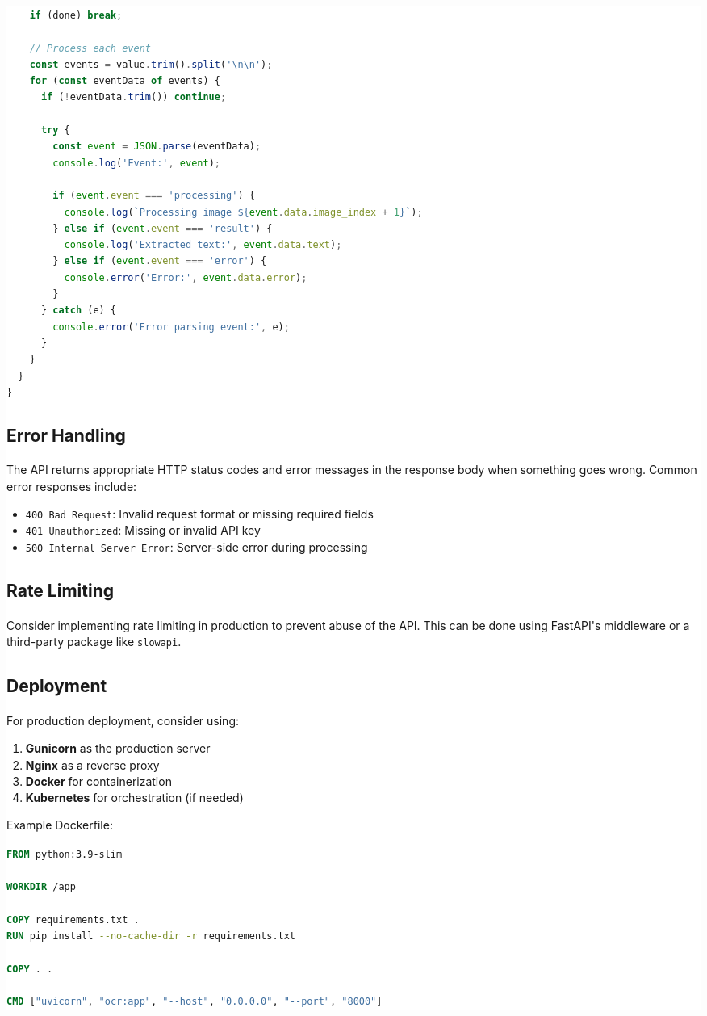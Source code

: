 ```javascript
    if (done) break;
    
    // Process each event
    const events = value.trim().split('\n\n');
    for (const eventData of events) {
      if (!eventData.trim()) continue;
      
      try {
        const event = JSON.parse(eventData);
        console.log('Event:', event);
        
        if (event.event === 'processing') {
          console.log(`Processing image ${event.data.image_index + 1}`);
        } else if (event.event === 'result') {
          console.log('Extracted text:', event.data.text);
        } else if (event.event === 'error') {
          console.error('Error:', event.data.error);
        }
      } catch (e) {
        console.error('Error parsing event:', e);
      }
    }
  }
}
```

## Error Handling

The API returns appropriate HTTP status codes and error messages in the response body when something goes wrong. Common error responses include:

- `400 Bad Request`: Invalid request format or missing required fields
- `401 Unauthorized`: Missing or invalid API key
- `500 Internal Server Error`: Server-side error during processing

## Rate Limiting

Consider implementing rate limiting in production to prevent abuse of the API. This can be done using FastAPI's middleware or a third-party package like `slowapi`.

## Deployment

For production deployment, consider using:

1. **Gunicorn** as the production server
2. **Nginx** as a reverse proxy
3. **Docker** for containerization
4. **Kubernetes** for orchestration (if needed)

Example Dockerfile:

```dockerfile
FROM python:3.9-slim

WORKDIR /app

COPY requirements.txt .
RUN pip install --no-cache-dir -r requirements.txt

COPY . .

CMD ["uvicorn", "ocr:app", "--host", "0.0.0.0", "--port", "8000"]
```
